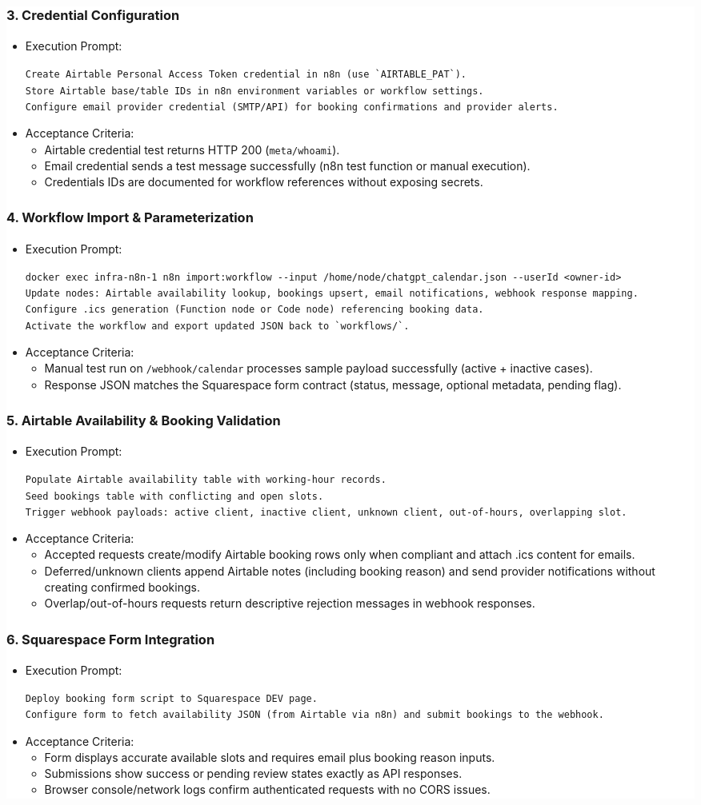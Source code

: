 ### 3. Credential Configuration
- Execution Prompt:
  ```
  Create Airtable Personal Access Token credential in n8n (use `AIRTABLE_PAT`).
  Store Airtable base/table IDs in n8n environment variables or workflow settings.
  Configure email provider credential (SMTP/API) for booking confirmations and provider alerts.
  ```
- Acceptance Criteria:
  - Airtable credential test returns HTTP 200 (`meta/whoami`).
  - Email credential sends a test message successfully (n8n test function or manual execution).
  - Credentials IDs are documented for workflow references without exposing secrets.

### 4. Workflow Import & Parameterization
- Execution Prompt:
  ```
  docker exec infra-n8n-1 n8n import:workflow --input /home/node/chatgpt_calendar.json --userId <owner-id>
  Update nodes: Airtable availability lookup, bookings upsert, email notifications, webhook response mapping.
  Configure .ics generation (Function node or Code node) referencing booking data.
  Activate the workflow and export updated JSON back to `workflows/`.
  ```
- Acceptance Criteria:
  - Manual test run on `/webhook/calendar` processes sample payload successfully (active + inactive cases).
  - Response JSON matches the Squarespace form contract (status, message, optional metadata, pending flag).

### 5. Airtable Availability & Booking Validation
- Execution Prompt:
  ```
  Populate Airtable availability table with working-hour records.
  Seed bookings table with conflicting and open slots.
  Trigger webhook payloads: active client, inactive client, unknown client, out-of-hours, overlapping slot.
  ```
- Acceptance Criteria:
  - Accepted requests create/modify Airtable booking rows only when compliant and attach .ics content for emails.
  - Deferred/unknown clients append Airtable notes (including booking reason) and send provider notifications without creating confirmed bookings.
  - Overlap/out-of-hours requests return descriptive rejection messages in webhook responses.

### 6. Squarespace Form Integration
- Execution Prompt:
  ```
  Deploy booking form script to Squarespace DEV page.
  Configure form to fetch availability JSON (from Airtable via n8n) and submit bookings to the webhook.
  ```
- Acceptance Criteria:
  - Form displays accurate available slots and requires email plus booking reason inputs.
  - Submissions show success or pending review states exactly as API responses.
  - Browser console/network logs confirm authenticated requests with no CORS issues.
